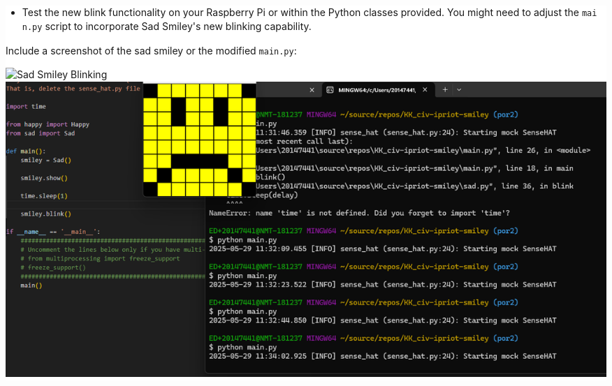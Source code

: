 - Test the new blink functionality on your Raspberry Pi or within the Python classes provided. You might need to adjust the `main.py` script to incorporate Sad Smiley's new blinking capability.

Include a screenshot of the sad smiley or the modified `main.py`:

![Sad Smiley Blinking](screenshots/sad_blinking.png)
![image.png](screenshots%2Fimage.png)